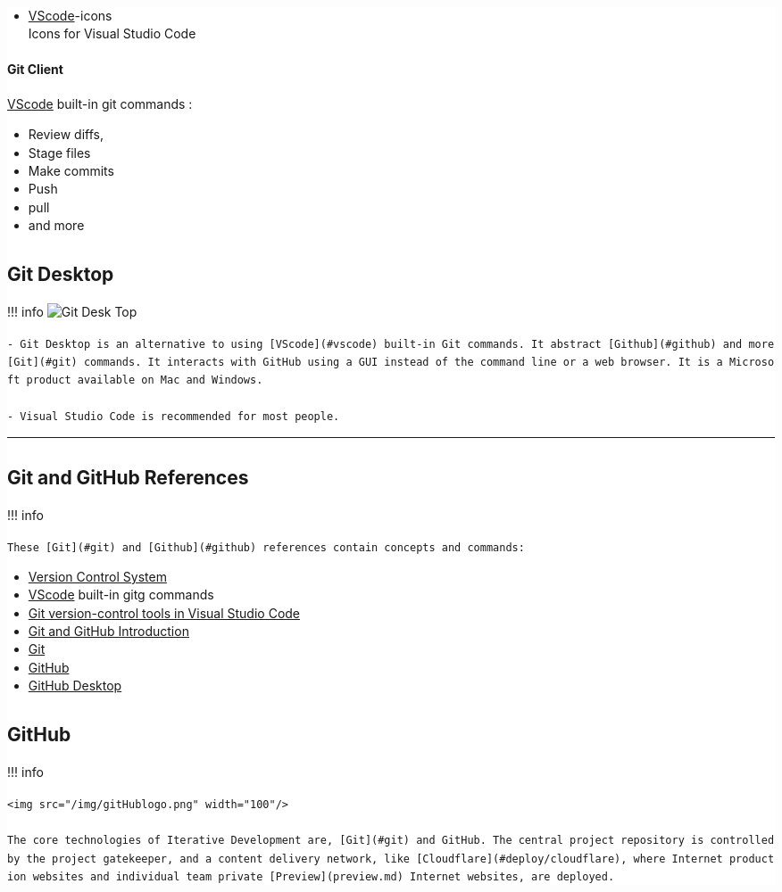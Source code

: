 - [VScode](#vscode)-icons  
Icons for Visual Studio Code

#### Git Client

[VScode](#vscode) built-in git commands :

 - Review diffs, 
 - Stage files
 - Make commits
 - Push 
 - pull
 - and more

## Git Desktop

!!! info
    ![Git Desk Top](/img/gitdesktop.png)

    - Git Desktop is an alternative to using [VScode](#vscode) built-in Git commands. It abstract [Github](#github) and more [Git](#git) commands. It interacts with GitHub using a GUI instead of the command line or a web browser. It is a Microsoft product available on Mac and Windows.

    - Visual Studio Code is recommended for most people. 

---

## Git and GitHub References

!!! info

    These [Git](#git) and [Github](#github) references contain concepts and commands:

- [Version Control System](https://www.w3docs.com/learn-git/introduction4.html)
- [VScode](#vscode) built-in gitg commands
- [Git version-control tools in Visual Studio Code](https://docs.microsoft.com/en-us/learn/modules/use-git-from-vs-code/)
- [Git and GitHub Introduction](https://www.w3schools.com/git/git_intro.asp?remote=github)
- [Git](https://git-scm.com/book/en/v2)
- [GitHub](https://docs.microsoft.com/en-us/learn/modules/introduction-to-github/)
- [GitHub Desktop](https://docs.github.com/en/desktop)


## GitHub

!!! info

    <img src="/img/gitHublogo.png" width="100"/>

    The core technologies of Iterative Development are, [Git](#git) and GitHub. The central project repository is controlled by the project gatekeeper, and a content delivery network, like [Cloudflare](#deploy/cloudflare), where Internet production websites and individual team private [Preview](preview.md) Internet websites, are deployed.
